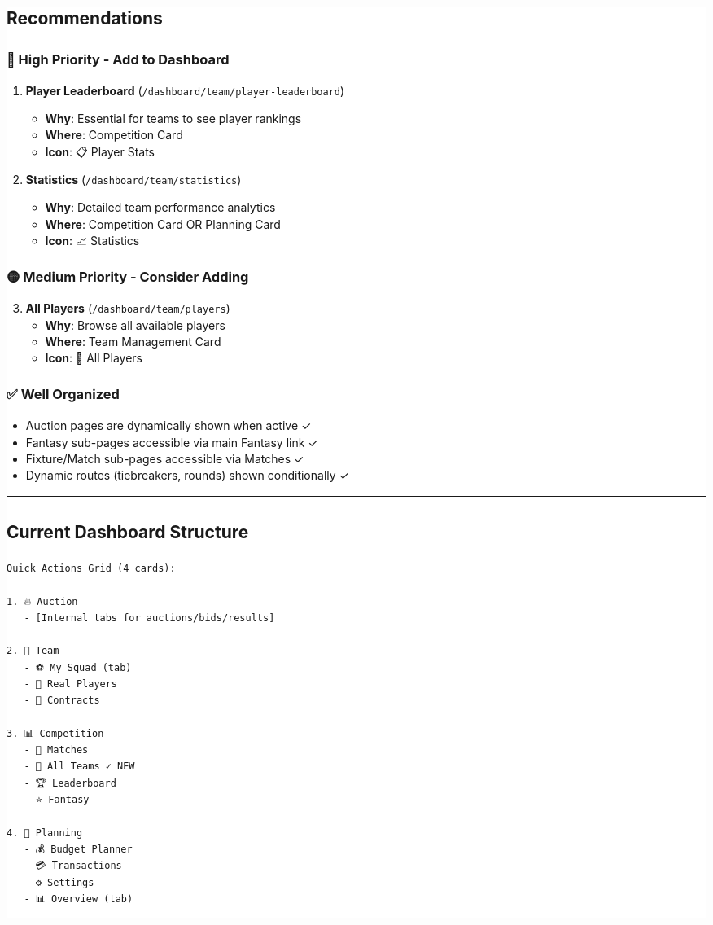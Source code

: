 
## Recommendations

### 🔴 High Priority - Add to Dashboard

1. **Player Leaderboard** (`/dashboard/team/player-leaderboard`)
   - **Why**: Essential for teams to see player rankings
   - **Where**: Competition Card
   - **Icon**: 📋 Player Stats

2. **Statistics** (`/dashboard/team/statistics`)
   - **Why**: Detailed team performance analytics
   - **Where**: Competition Card OR Planning Card
   - **Icon**: 📈 Statistics

### 🟡 Medium Priority - Consider Adding

3. **All Players** (`/dashboard/team/players`)
   - **Why**: Browse all available players
   - **Where**: Team Management Card
   - **Icon**: 🎯 All Players

### ✅ Well Organized

- Auction pages are dynamically shown when active ✓
- Fantasy sub-pages accessible via main Fantasy link ✓
- Fixture/Match sub-pages accessible via Matches ✓
- Dynamic routes (tiebreakers, rounds) shown conditionally ✓

---

## Current Dashboard Structure

```
Quick Actions Grid (4 cards):

1. 🔥 Auction
   - [Internal tabs for auctions/bids/results]

2. 💚 Team  
   - ⚽ My Squad (tab)
   - 👥 Real Players
   - 📄 Contracts

3. 📊 Competition
   - 📅 Matches
   - 👥 All Teams ✓ NEW
   - 🏆 Leaderboard
   - ⭐ Fantasy

4. 🎯 Planning
   - 💰 Budget Planner
   - 💳 Transactions
   - ⚙️ Settings
   - 📊 Overview (tab)
```

---